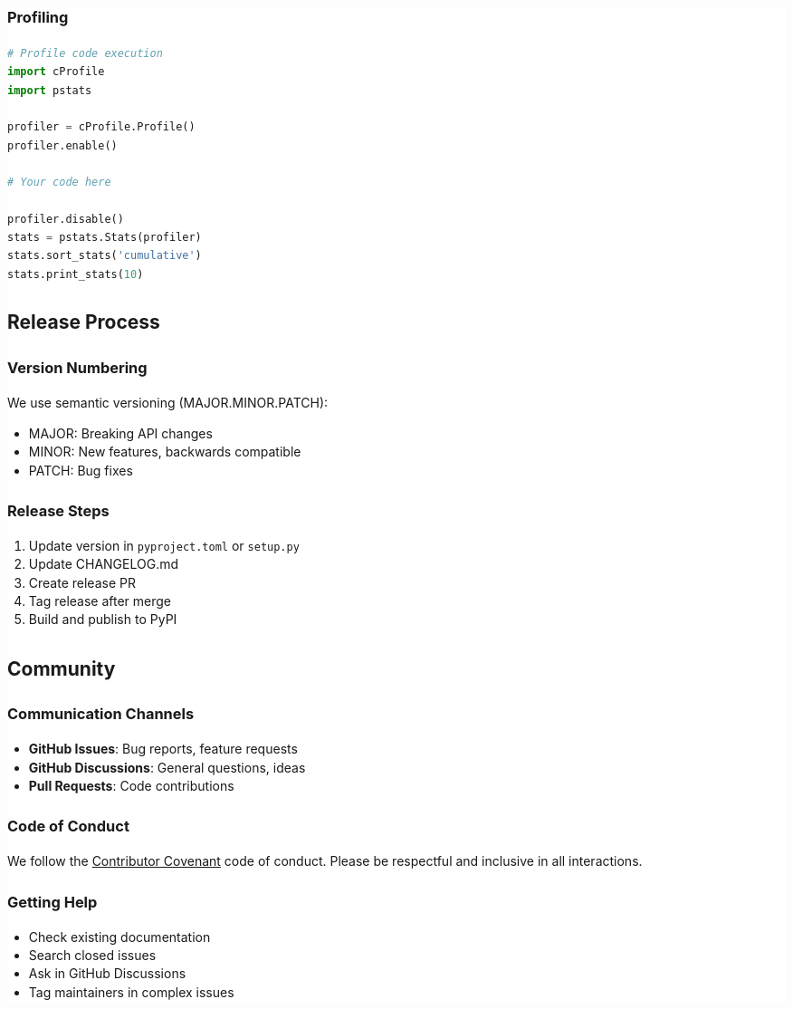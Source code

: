 ### Profiling

```python
# Profile code execution
import cProfile
import pstats

profiler = cProfile.Profile()
profiler.enable()

# Your code here

profiler.disable()
stats = pstats.Stats(profiler)
stats.sort_stats('cumulative')
stats.print_stats(10)
```

## Release Process

### Version Numbering

We use semantic versioning (MAJOR.MINOR.PATCH):
- MAJOR: Breaking API changes
- MINOR: New features, backwards compatible
- PATCH: Bug fixes

### Release Steps

1. Update version in `pyproject.toml` or `setup.py`
2. Update CHANGELOG.md
3. Create release PR
4. Tag release after merge
5. Build and publish to PyPI

## Community

### Communication Channels

- **GitHub Issues**: Bug reports, feature requests
- **GitHub Discussions**: General questions, ideas
- **Pull Requests**: Code contributions

### Code of Conduct

We follow the [Contributor Covenant](https://www.contributor-covenant.org/) code of conduct. Please be respectful and inclusive in all interactions.

### Getting Help

- Check existing documentation
- Search closed issues
- Ask in GitHub Discussions
- Tag maintainers in complex issues
